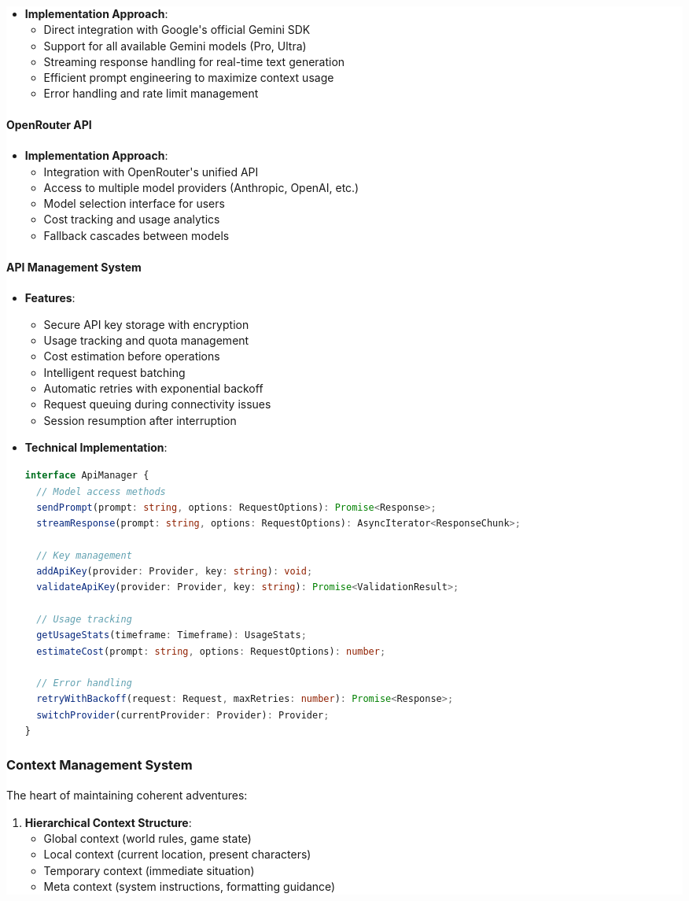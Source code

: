 - **Implementation Approach**:
  - Direct integration with Google's official Gemini SDK
  - Support for all available Gemini models (Pro, Ultra)
  - Streaming response handling for real-time text generation
  - Efficient prompt engineering to maximize context usage
  - Error handling and rate limit management

#### OpenRouter API

- **Implementation Approach**:
  - Integration with OpenRouter's unified API
  - Access to multiple model providers (Anthropic, OpenAI, etc.)
  - Model selection interface for users
  - Cost tracking and usage analytics
  - Fallback cascades between models

#### API Management System

- **Features**:
  - Secure API key storage with encryption
  - Usage tracking and quota management
  - Cost estimation before operations
  - Intelligent request batching
  - Automatic retries with exponential backoff
  - Request queuing during connectivity issues
  - Session resumption after interruption

- **Technical Implementation**:
  ```typescript
  interface ApiManager {
    // Model access methods
    sendPrompt(prompt: string, options: RequestOptions): Promise<Response>;
    streamResponse(prompt: string, options: RequestOptions): AsyncIterator<ResponseChunk>;
    
    // Key management
    addApiKey(provider: Provider, key: string): void;
    validateApiKey(provider: Provider, key: string): Promise<ValidationResult>;
    
    // Usage tracking
    getUsageStats(timeframe: Timeframe): UsageStats;
    estimateCost(prompt: string, options: RequestOptions): number;
    
    // Error handling
    retryWithBackoff(request: Request, maxRetries: number): Promise<Response>;
    switchProvider(currentProvider: Provider): Provider;
  }
  ```

### Context Management System

The heart of maintaining coherent adventures:

1. **Hierarchical Context Structure**:
   - Global context (world rules, game state)
   - Local context (current location, present characters)
   - Temporary context (immediate situation)
   - Meta context (system instructions, formatting guidance)
